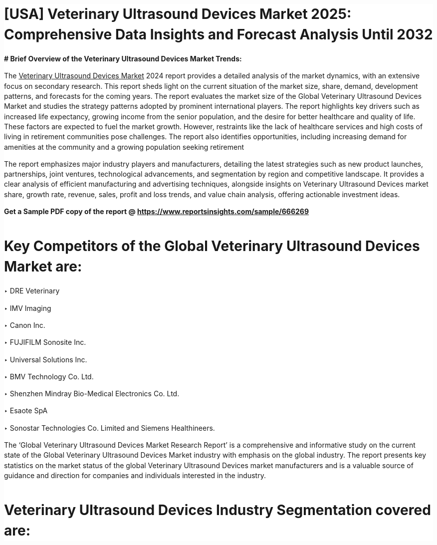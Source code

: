 # [USA] Veterinary Ultrasound Devices Market 2025: Comprehensive Data Insights and Forecast Analysis Until 2032

<strong># Brief Overview of the Veterinary Ultrasound Devices Market Trends:</strong>

The <a href=https://www.reportsinsights.com/sample/666269>Veterinary Ultrasound Devices Market</a> 2024 report provides a detailed analysis of the market dynamics, with an extensive focus on secondary research. This report sheds light on the current situation of the market size, share, demand, development patterns, and forecasts for the coming years. The report evaluates the market size of the Global Veterinary Ultrasound Devices Market and studies the strategy patterns adopted by prominent international players. The report highlights key drivers such as increased life expectancy, growing income from the senior population, and the desire for better healthcare and quality of life. These factors are expected to fuel the market growth. However, restraints like the lack of healthcare services and high costs of living in retirement communities pose challenges. The report also identifies opportunities, including increasing demand for amenities at the community and a growing population seeking retirement

The report emphasizes major industry players and manufacturers, detailing the latest strategies such as new product launches, partnerships, joint ventures, technological advancements, and segmentation by region and competitive landscape. It provides a clear analysis of efficient manufacturing and advertising techniques, alongside insights on Veterinary Ultrasound Devices market share, growth rate, revenue, sales, profit and loss trends, and value chain analysis, offering actionable investment ideas.

<strong>Get a Sample PDF copy of the report @ <a href=https://www.reportsinsights.com/sample/666269 style=color:#0000ff;>https://www.reportsinsights.com/sample/666269</a></strong>

# <strong>Key Competitors of the Global Veterinary Ultrasound Devices Market are:</strong>

‣ DRE Veterinary

‣ IMV Imaging

‣ Canon Inc.

‣ FUJIFILM Sonosite Inc.

‣ Universal Solutions Inc.

‣ BMV Technology Co. Ltd.

‣ Shenzhen Mindray Bio-Medical Electronics Co. Ltd.

‣ Esaote SpA

‣ Sonostar Technologies Co. Limited and Siemens Healthineers.

The ‘Global Veterinary Ultrasound Devices Market Research Report’ is a comprehensive and informative study on the current state of the Global Veterinary Ultrasound Devices Market industry with emphasis on the global industry. The report presents key statistics on the market status of the global Veterinary Ultrasound Devices market manufacturers and is a valuable source of guidance and direction for companies and individuals interested in the industry.

# <strong>Veterinary Ultrasound Devices Industry Segmentation covered are:</strong>
